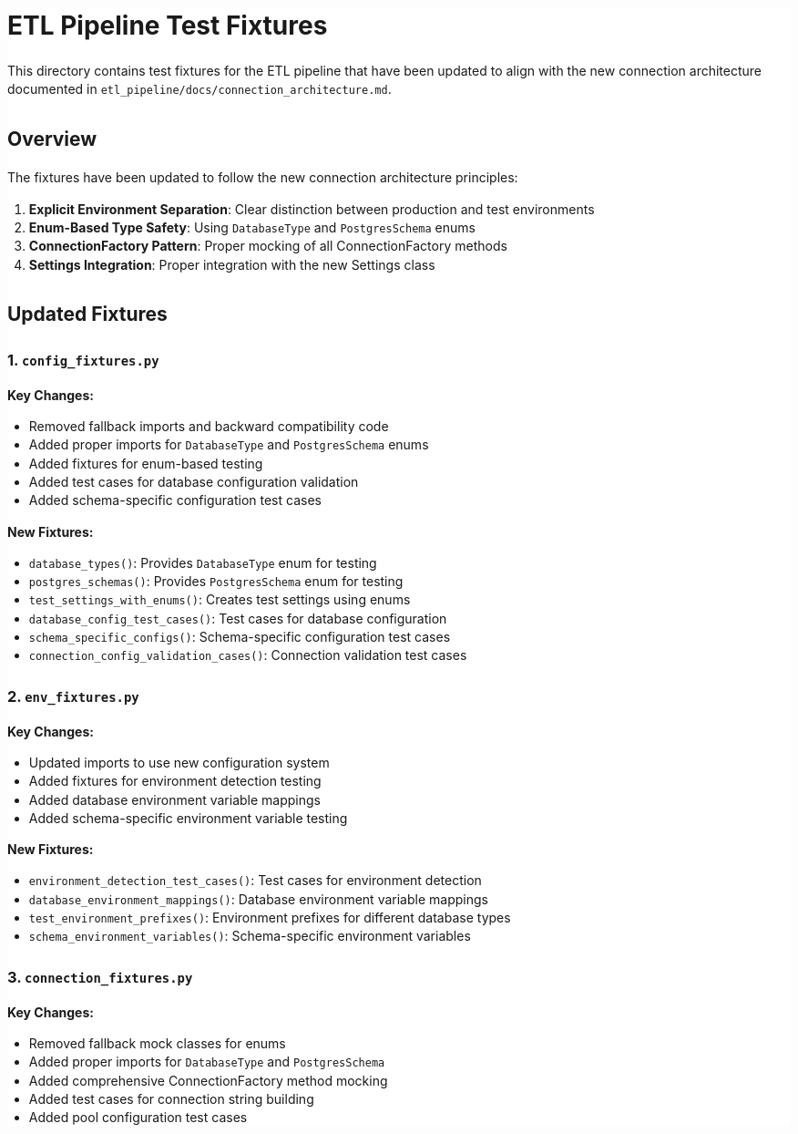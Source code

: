 # ETL Pipeline Test Fixtures

This directory contains test fixtures for the ETL pipeline that have been updated to align with the new connection architecture documented in `etl_pipeline/docs/connection_architecture.md`.

## Overview

The fixtures have been updated to follow the new connection architecture principles:

1. **Explicit Environment Separation**: Clear distinction between production and test environments
2. **Enum-Based Type Safety**: Using `DatabaseType` and `PostgresSchema` enums
3. **ConnectionFactory Pattern**: Proper mocking of all ConnectionFactory methods
4. **Settings Integration**: Proper integration with the new Settings class

## Updated Fixtures

### 1. `config_fixtures.py`

**Key Changes:**
- Removed fallback imports and backward compatibility code
- Added proper imports for `DatabaseType` and `PostgresSchema` enums
- Added fixtures for enum-based testing
- Added test cases for database configuration validation
- Added schema-specific configuration test cases

**New Fixtures:**
- `database_types()`: Provides `DatabaseType` enum for testing
- `postgres_schemas()`: Provides `PostgresSchema` enum for testing
- `test_settings_with_enums()`: Creates test settings using enums
- `database_config_test_cases()`: Test cases for database configuration
- `schema_specific_configs()`: Schema-specific configuration test cases
- `connection_config_validation_cases()`: Connection validation test cases

### 2. `env_fixtures.py`

**Key Changes:**
- Updated imports to use new configuration system
- Added fixtures for environment detection testing
- Added database environment variable mappings
- Added schema-specific environment variable testing

**New Fixtures:**
- `environment_detection_test_cases()`: Test cases for environment detection
- `database_environment_mappings()`: Database environment variable mappings
- `test_environment_prefixes()`: Environment prefixes for different database types
- `schema_environment_variables()`: Schema-specific environment variables

### 3. `connection_fixtures.py`

**Key Changes:**
- Removed fallback mock classes for enums
- Added proper imports for `DatabaseType` and `PostgresSchema`
- Added comprehensive ConnectionFactory method mocking
- Added test cases for connection string building
- Added pool configuration test cases
